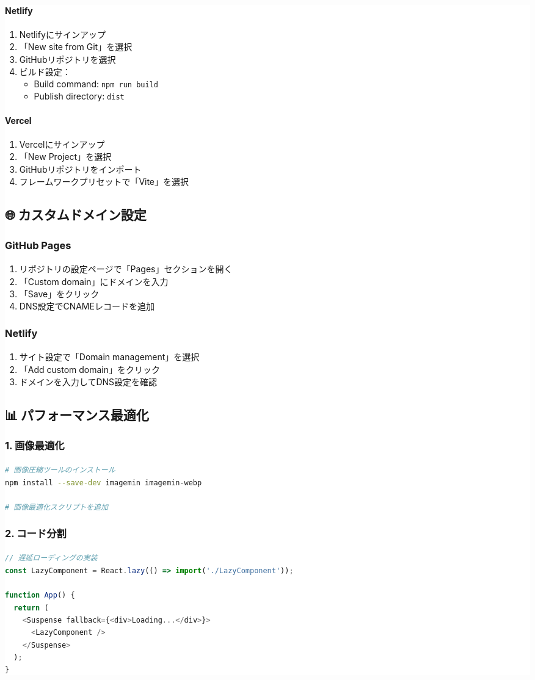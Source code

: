 #### Netlify

1. Netlifyにサインアップ
2. 「New site from Git」を選択
3. GitHubリポジトリを選択
4. ビルド設定：
   - Build command: `npm run build`
   - Publish directory: `dist`

#### Vercel

1. Vercelにサインアップ
2. 「New Project」を選択
3. GitHubリポジトリをインポート
4. フレームワークプリセットで「Vite」を選択

## 🌐 カスタムドメイン設定

### GitHub Pages

1. リポジトリの設定ページで「Pages」セクションを開く
2. 「Custom domain」にドメインを入力
3. 「Save」をクリック
4. DNS設定でCNAMEレコードを追加

### Netlify

1. サイト設定で「Domain management」を選択
2. 「Add custom domain」をクリック
3. ドメインを入力してDNS設定を確認

## 📊 パフォーマンス最適化

### 1. 画像最適化

```bash
# 画像圧縮ツールのインストール
npm install --save-dev imagemin imagemin-webp

# 画像最適化スクリプトを追加
```

### 2. コード分割

```typescript
// 遅延ローディングの実装
const LazyComponent = React.lazy(() => import('./LazyComponent'));

function App() {
  return (
    <Suspense fallback={<div>Loading...</div>}>
      <LazyComponent />
    </Suspense>
  );
}
```

